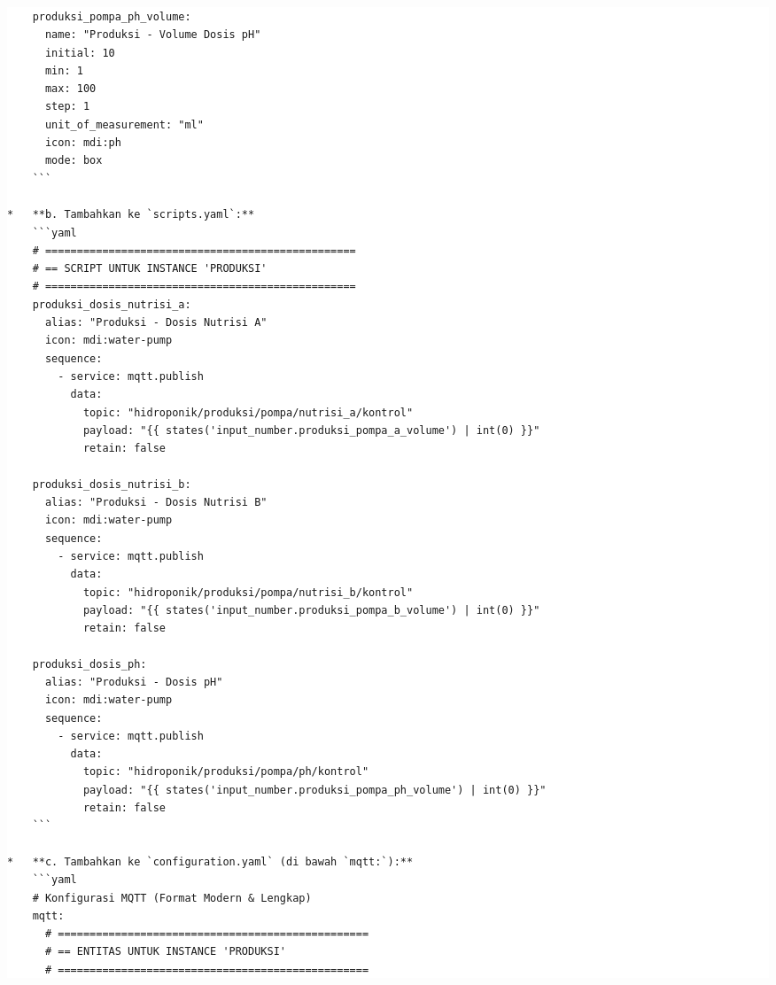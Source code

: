         produksi_pompa_ph_volume:
          name: "Produksi - Volume Dosis pH"
          initial: 10
          min: 1
          max: 100
          step: 1
          unit_of_measurement: "ml"
          icon: mdi:ph
          mode: box
        ```

    *   **b. Tambahkan ke `scripts.yaml`:**
        ```yaml
        # =================================================
        # == SCRIPT UNTUK INSTANCE 'PRODUKSI'
        # =================================================
        produksi_dosis_nutrisi_a:
          alias: "Produksi - Dosis Nutrisi A"
          icon: mdi:water-pump
          sequence:
            - service: mqtt.publish
              data:
                topic: "hidroponik/produksi/pompa/nutrisi_a/kontrol"
                payload: "{{ states('input_number.produksi_pompa_a_volume') | int(0) }}"
                retain: false

        produksi_dosis_nutrisi_b:
          alias: "Produksi - Dosis Nutrisi B"
          icon: mdi:water-pump
          sequence:
            - service: mqtt.publish
              data:
                topic: "hidroponik/produksi/pompa/nutrisi_b/kontrol"
                payload: "{{ states('input_number.produksi_pompa_b_volume') | int(0) }}"
                retain: false

        produksi_dosis_ph:
          alias: "Produksi - Dosis pH"
          icon: mdi:water-pump
          sequence:
            - service: mqtt.publish
              data:
                topic: "hidroponik/produksi/pompa/ph/kontrol"
                payload: "{{ states('input_number.produksi_pompa_ph_volume') | int(0) }}"
                retain: false
        ```

    *   **c. Tambahkan ke `configuration.yaml` (di bawah `mqtt:`):**
        ```yaml
        # Konfigurasi MQTT (Format Modern & Lengkap)
        mqtt:
          # =================================================
          # == ENTITAS UNTUK INSTANCE 'PRODUKSI'
          # =================================================